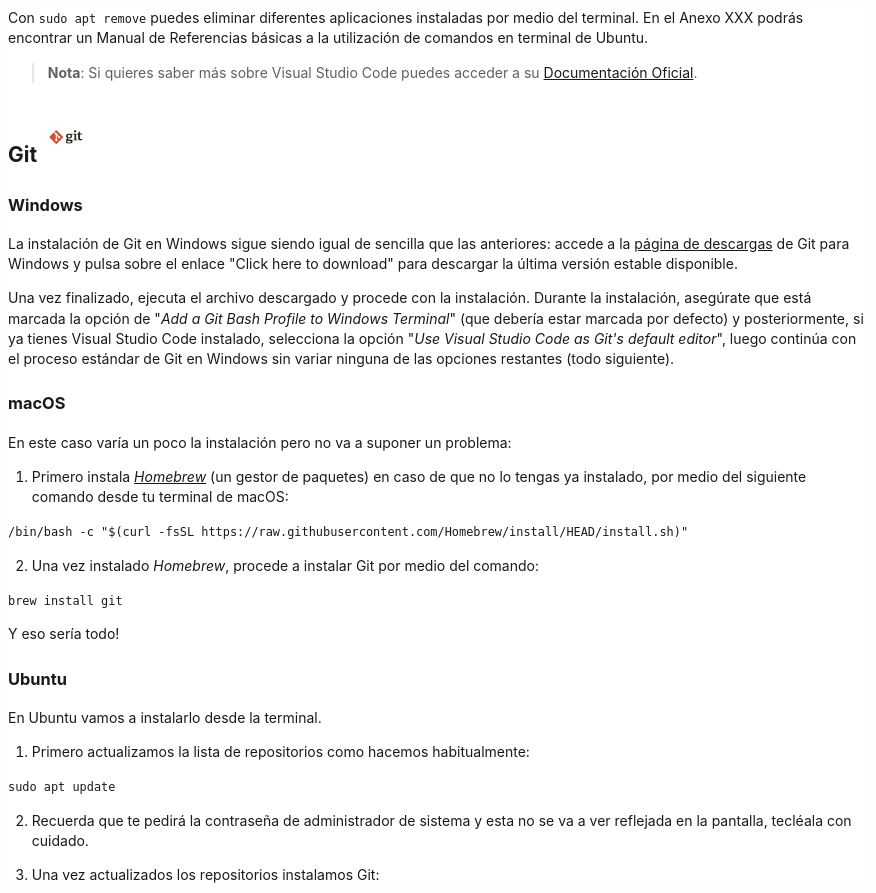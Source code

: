 Con `sudo apt remove` puedes eliminar diferentes aplicaciones instaladas por medio del terminal. En el Anexo XXX podrás encontrar un Manual de Referencias básicas a la utilización de comandos en terminal de Ubuntu.

> **Nota**: Si quieres saber más sobre Visual Studio Code puedes acceder a su [Documentación Oficial](https://code.visualstudio.com/docs/setup/setup-overview).

## Git [![](./resources/git_logo_1.png)](https://git-scm.com/)

### Windows

La instalación de Git en Windows sigue siendo igual de sencilla que las anteriores: accede a la [página de descargas](https://git-scm.com/download/win) de Git para Windows y pulsa sobre el enlace "Click here to download" para descargar la última versión estable disponible.

Una vez finalizado, ejecuta el archivo descargado y procede con la instalación. Durante la instalación, asegúrate que está marcada la opción de "_Add a Git Bash Profile to Windows Terminal_" (que debería estar marcada por defecto) y posteriormente, si ya tienes Visual Studio Code instalado, selecciona la opción "_Use Visual Studio Code as Git's default editor_", luego continúa con el proceso estándar de Git en Windows sin variar ninguna de las opciones restantes (todo siguiente).

### macOS

En este caso varía un poco la instalación pero no va a suponer un problema:

1. Primero instala [_Homebrew_](https://brew.sh/es/) (un gestor de paquetes) en caso de que no lo tengas ya instalado, por medio del siguiente comando desde tu terminal de macOS:

```shell
/bin/bash -c "$(curl -fsSL https://raw.githubusercontent.com/Homebrew/install/HEAD/install.sh)"
```

2. Una vez instalado _Homebrew_, procede a instalar Git por medio del comando:

```shell
brew install git
```

Y eso sería todo!

### Ubuntu

En Ubuntu vamos a instalarlo desde la terminal.

1. Primero actualizamos la lista de repositorios como hacemos habitualmente:

```shell
sudo apt update
```

2. Recuerda que te pedirá la contraseña de administrador de sistema y esta no se va a ver reflejada en la pantalla, tecléala con cuidado.

3. Una vez actualizados los repositorios instalamos Git:
